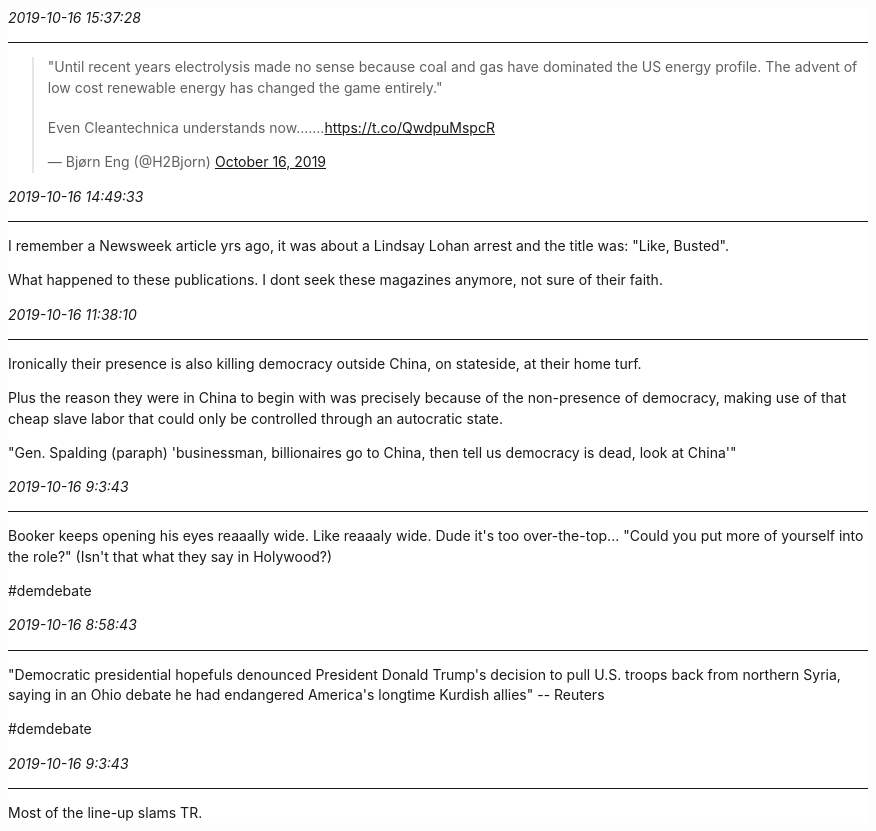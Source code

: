 *2019-10-16 15:37:28*

---

<blockquote class="twitter-tweet"><p lang="en" dir="ltr">&quot;Until recent years electrolysis made no sense because coal and gas have dominated the US energy profile. The advent of low cost renewable energy has changed the game entirely.&quot;<br><br>Even Cleantechnica understands now.......<a href="https://t.co/QwdpuMspcR">https://t.co/QwdpuMspcR</a></p>&mdash; Bjørn Eng (@H2Bjorn) <a href="https://twitter.com/H2Bjorn/status/1184429014968127490?ref_src=twsrc%5Etfw">October 16, 2019</a></blockquote> <script async src="https://platform.twitter.com/widgets.js" charset="utf-8"></script>

*2019-10-16 14:49:33*

---

I remember a Newsweek article yrs ago, it was about a Lindsay Lohan
arrest and the title was: "Like, Busted".

What happened to these publications. I dont seek these magazines
anymore, not sure of their faith. 

*2019-10-16 11:38:10*

---

Ironically their presence is also killing democracy outside China,
on stateside, at their home turf.

Plus the reason they were in China to begin with was precisely because
of the non-presence of democracy, making use of that cheap slave labor
that could only be controlled through an autocratic state.

"Gen. Spalding (paraph) 'businessman, billionaires go to China, then
tell us democracy is dead, look at China'"

*2019-10-16 9:3:43*

---

Booker keeps opening his eyes reaaally wide. Like reaaaly wide. Dude
it's too over-the-top... "Could you put more of yourself into the
role?" (Isn't that what they say in Holywood?)

\#demdebate

*2019-10-16 8:58:43*

---

"Democratic presidential hopefuls denounced President Donald Trump's
decision to pull U.S. troops back from northern Syria, saying in an
Ohio debate he had endangered America's longtime Kurdish allies" -- Reuters

\#demdebate

*2019-10-16 9:3:43*

---

Most of the line-up slams TR.
